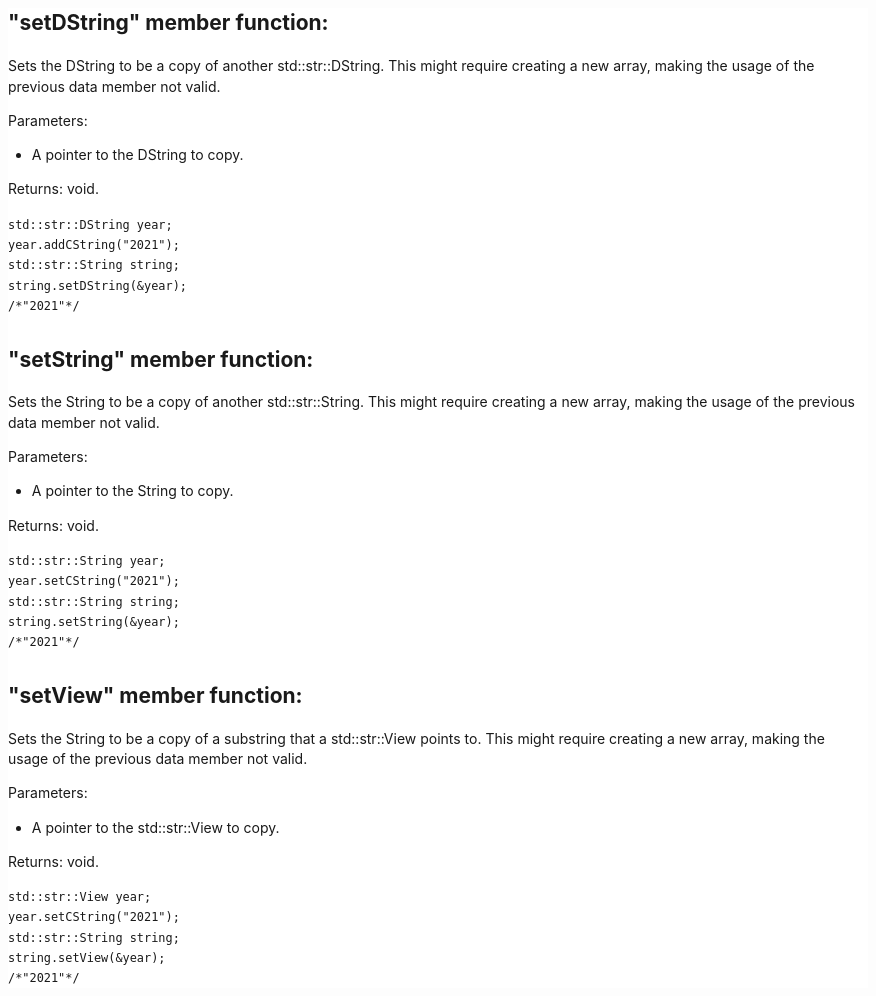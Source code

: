 ## "setDString" member function:

Sets the DString to be a copy of another 
std::str::DString. This might require 
creating a new array, making the usage 
of the previous data member not valid.

Parameters:
* A pointer to the DString to copy.

Returns: void.

```
std::str::DString year;
year.addCString("2021");
std::str::String string;
string.setDString(&year);
/*"2021"*/
```

## "setString" member function:

Sets the String to be a copy of another 
std::str::String. This might require 
creating a new array, making the usage 
of the previous data member not valid.

Parameters:
* A pointer to the String to copy.

Returns: void.

```
std::str::String year;
year.setCString("2021");
std::str::String string;
string.setString(&year);
/*"2021"*/
```

## "setView" member function:

Sets the String to be a copy of a substring 
that a std::str::View points to. This might 
require creating a new array, making the 
usage of the previous data member not valid.

Parameters:
* A pointer to the std::str::View to copy.

Returns: void.

```
std::str::View year;
year.setCString("2021");
std::str::String string;
string.setView(&year);
/*"2021"*/
```
